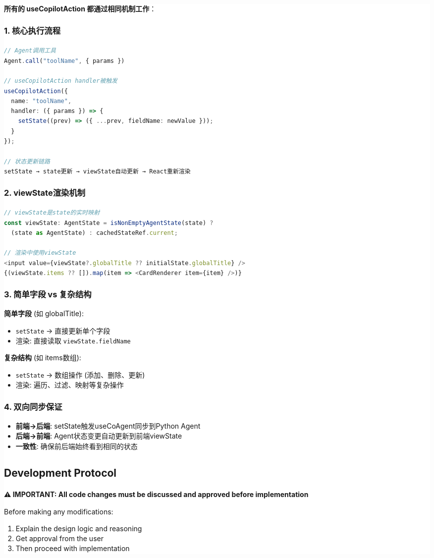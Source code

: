 **所有的 useCopilotAction 都通过相同机制工作**：

### 1. 核心执行流程
```typescript
// Agent调用工具
Agent.call("toolName", { params })

// useCopilotAction handler被触发  
useCopilotAction({
  name: "toolName",
  handler: ({ params }) => {
    setState((prev) => ({ ...prev, fieldName: newValue }));
  }
});

// 状态更新链路
setState → state更新 → viewState自动更新 → React重新渲染
```

### 2. viewState渲染机制
```typescript
// viewState是state的实时映射
const viewState: AgentState = isNonEmptyAgentState(state) ? 
  (state as AgentState) : cachedStateRef.current;

// 渲染中使用viewState
<input value={viewState?.globalTitle ?? initialState.globalTitle} />
{(viewState.items ?? []).map(item => <CardRenderer item={item} />)}
```

### 3. 简单字段 vs 复杂结构
**简单字段** (如 globalTitle):
- `setState` → 直接更新单个字段
- 渲染: 直接读取 `viewState.fieldName`

**复杂结构** (如 items数组):
- `setState` → 数组操作 (添加、删除、更新)
- 渲染: 遍历、过滤、映射等复杂操作

### 4. 双向同步保证
- **前端→后端**: setState触发useCoAgent同步到Python Agent
- **后端→前端**: Agent状态变更自动更新到前端viewState  
- **一致性**: 确保前后端始终看到相同的状态

## Development Protocol

**⚠️ IMPORTANT: All code changes must be discussed and approved before implementation**

Before making any modifications:
1. Explain the design logic and reasoning
2. Get approval from the user  
3. Then proceed with implementation

